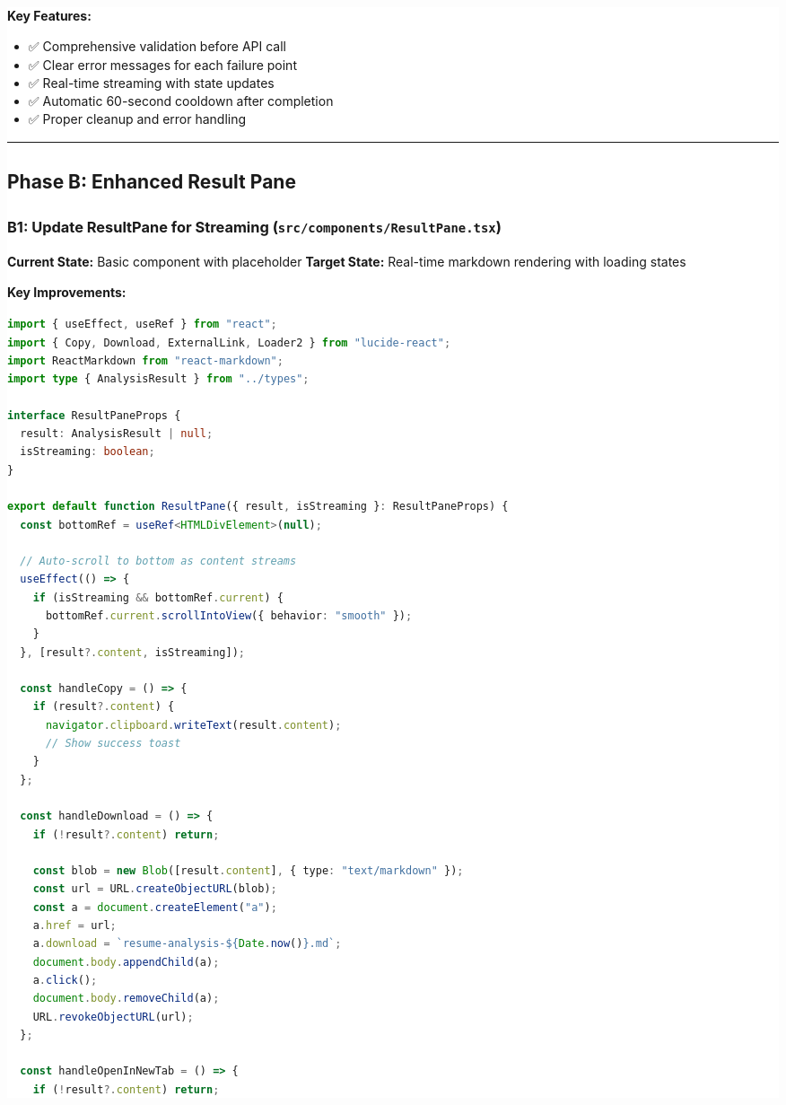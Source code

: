 **Key Features:**

- ✅ Comprehensive validation before API call
- ✅ Clear error messages for each failure point
- ✅ Real-time streaming with state updates
- ✅ Automatic 60-second cooldown after completion
- ✅ Proper cleanup and error handling

---

## Phase B: Enhanced Result Pane

### B1: Update ResultPane for Streaming (`src/components/ResultPane.tsx`)

**Current State:** Basic component with placeholder
**Target State:** Real-time markdown rendering with loading states

**Key Improvements:**

```typescript
import { useEffect, useRef } from "react";
import { Copy, Download, ExternalLink, Loader2 } from "lucide-react";
import ReactMarkdown from "react-markdown";
import type { AnalysisResult } from "../types";

interface ResultPaneProps {
  result: AnalysisResult | null;
  isStreaming: boolean;
}

export default function ResultPane({ result, isStreaming }: ResultPaneProps) {
  const bottomRef = useRef<HTMLDivElement>(null);

  // Auto-scroll to bottom as content streams
  useEffect(() => {
    if (isStreaming && bottomRef.current) {
      bottomRef.current.scrollIntoView({ behavior: "smooth" });
    }
  }, [result?.content, isStreaming]);

  const handleCopy = () => {
    if (result?.content) {
      navigator.clipboard.writeText(result.content);
      // Show success toast
    }
  };

  const handleDownload = () => {
    if (!result?.content) return;

    const blob = new Blob([result.content], { type: "text/markdown" });
    const url = URL.createObjectURL(blob);
    const a = document.createElement("a");
    a.href = url;
    a.download = `resume-analysis-${Date.now()}.md`;
    document.body.appendChild(a);
    a.click();
    document.body.removeChild(a);
    URL.revokeObjectURL(url);
  };

  const handleOpenInNewTab = () => {
    if (!result?.content) return;

```